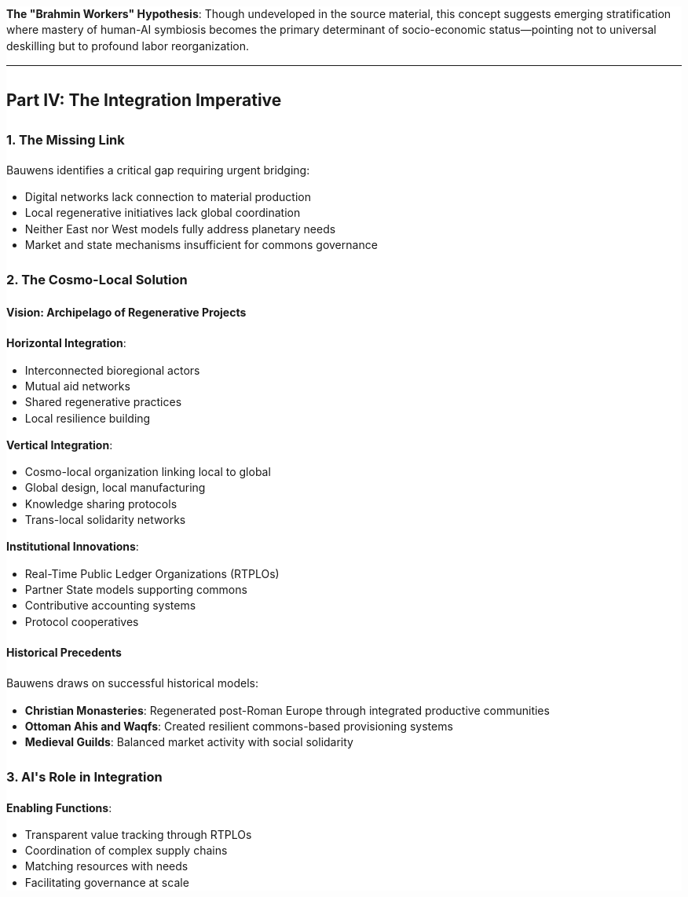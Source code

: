 **The "Brahmin Workers" Hypothesis**:
Though undeveloped in the source material, this concept suggests emerging stratification where mastery of human-AI symbiosis becomes the primary determinant of socio-economic status—pointing not to universal deskilling but to profound labor reorganization.

---

## **Part IV: The Integration Imperative**

### **1. The Missing Link**

Bauwens identifies a critical gap requiring urgent bridging:
- Digital networks lack connection to material production
- Local regenerative initiatives lack global coordination
- Neither East nor West models fully address planetary needs
- Market and state mechanisms insufficient for commons governance

### **2. The Cosmo-Local Solution**

#### **Vision: Archipelago of Regenerative Projects**

**Horizontal Integration**:
- Interconnected bioregional actors
- Mutual aid networks
- Shared regenerative practices
- Local resilience building

**Vertical Integration**:
- Cosmo-local organization linking local to global
- Global design, local manufacturing
- Knowledge sharing protocols
- Trans-local solidarity networks

**Institutional Innovations**:
- Real-Time Public Ledger Organizations (RTPLOs)
- Partner State models supporting commons
- Contributive accounting systems
- Protocol cooperatives

#### **Historical Precedents**

Bauwens draws on successful historical models:
- **Christian Monasteries**: Regenerated post-Roman Europe through integrated productive communities
- **Ottoman Ahis and Waqfs**: Created resilient commons-based provisioning systems
- **Medieval Guilds**: Balanced market activity with social solidarity

### **3. AI's Role in Integration**

**Enabling Functions**:
- Transparent value tracking through RTPLOs
- Coordination of complex supply chains
- Matching resources with needs
- Facilitating governance at scale
